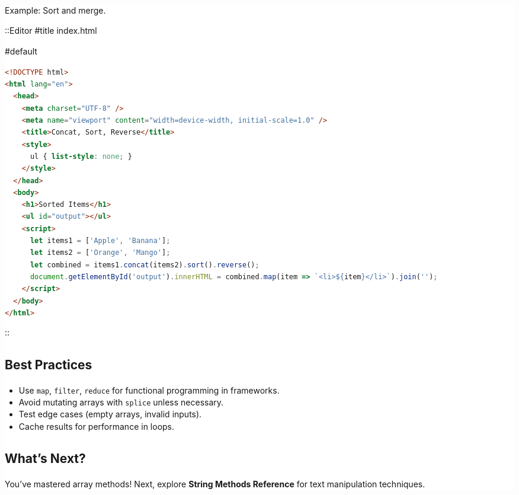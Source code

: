 Example: Sort and merge.

::Editor
#title
index.html

#default
```html
<!DOCTYPE html>
<html lang="en">
  <head>
    <meta charset="UTF-8" />
    <meta name="viewport" content="width=device-width, initial-scale=1.0" />
    <title>Concat, Sort, Reverse</title>
    <style>
      ul { list-style: none; }
    </style>
  </head>
  <body>
    <h1>Sorted Items</h1>
    <ul id="output"></ul>
    <script>
      let items1 = ['Apple', 'Banana'];
      let items2 = ['Orange', 'Mango'];
      let combined = items1.concat(items2).sort().reverse();
      document.getElementById('output').innerHTML = combined.map(item => `<li>${item}</li>`).join('');
    </script>
  </body>
</html>
```
::

## Best Practices
- Use `map`, `filter`, `reduce` for functional programming in frameworks.
- Avoid mutating arrays with `splice` unless necessary.
- Test edge cases (empty arrays, invalid inputs).
- Cache results for performance in loops.

## What’s Next?

You’ve mastered array methods! Next, explore **String Methods Reference** for text manipulation techniques.